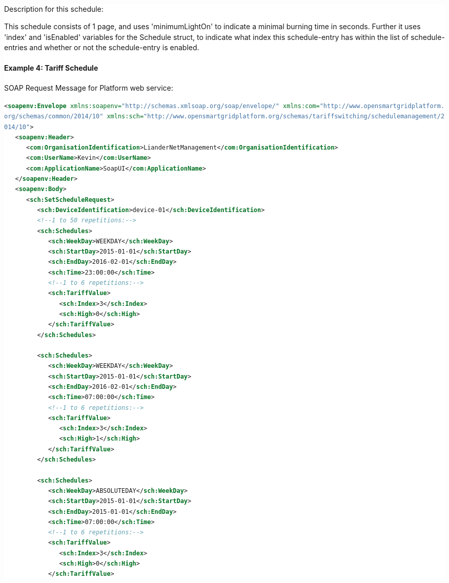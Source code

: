 Description for this schedule:

This schedule consists of 1 page, and uses 'minimumLightOn' to indicate a minimal burning time in seconds. Further it uses 'index' and 'isEnabled' variables for the Schedule struct, to indicate what index this schedule-entry has within the list of schedule-entries and whether or not the schedule-entry is enabled.














#### Example 4: Tariff Schedule

SOAP Request Message for Platform web service:

``` xml
<soapenv:Envelope xmlns:soapenv="http://schemas.xmlsoap.org/soap/envelope/" xmlns:com="http://www.opensmartgridplatform.org/schemas/common/2014/10" xmlns:sch="http://www.opensmartgridplatform.org/schemas/tariffswitching/schedulemanagement/2014/10">
   <soapenv:Header>
      <com:OrganisationIdentification>LianderNetManagement</com:OrganisationIdentification>
      <com:UserName>Kevin</com:UserName>
      <com:ApplicationName>SoapUI</com:ApplicationName>
   </soapenv:Header>
   <soapenv:Body>
      <sch:SetScheduleRequest>
         <sch:DeviceIdentification>device-01</sch:DeviceIdentification>
         <!--1 to 50 repetitions:-->
         <sch:Schedules>
            <sch:WeekDay>WEEKDAY</sch:WeekDay>
            <sch:StartDay>2015-01-01</sch:StartDay>
            <sch:EndDay>2016-02-01</sch:EndDay>
            <sch:Time>23:00:00</sch:Time>
            <!--1 to 6 repetitions:-->
            <sch:TariffValue>
               <sch:Index>3</sch:Index>
               <sch:High>0</sch:High>
            </sch:TariffValue>
         </sch:Schedules>         

         <sch:Schedules>
            <sch:WeekDay>WEEKDAY</sch:WeekDay>
            <sch:StartDay>2015-01-01</sch:StartDay>
            <sch:EndDay>2016-02-01</sch:EndDay>
            <sch:Time>07:00:00</sch:Time>
            <!--1 to 6 repetitions:-->
            <sch:TariffValue>
               <sch:Index>3</sch:Index>
               <sch:High>1</sch:High>
            </sch:TariffValue>
         </sch:Schedules>

         <sch:Schedules>
            <sch:WeekDay>ABSOLUTEDAY</sch:WeekDay>
            <sch:StartDay>2015-01-01</sch:StartDay>
            <sch:EndDay>2015-01-01</sch:EndDay>
            <sch:Time>07:00:00</sch:Time>
            <!--1 to 6 repetitions:-->
            <sch:TariffValue>
               <sch:Index>3</sch:Index>
               <sch:High>0</sch:High>
            </sch:TariffValue>
```